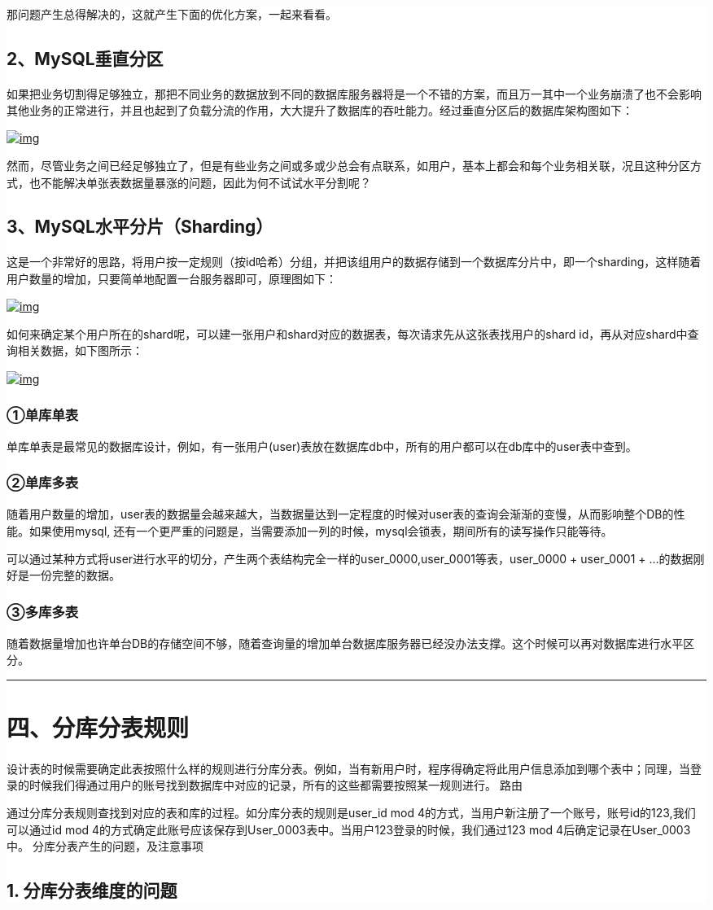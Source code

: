 那问题产生总得解决的，这就产生下面的优化方案，一起来看看。

## 2、MySQL垂直分区

   如果把业务切割得足够独立，那把不同业务的数据放到不同的数据库服务器将是一个不错的方案，而且万一其中一个业务崩溃了也不会影响其他业务的正常进行，并且也起到了负载分流的作用，大大提升了数据库的吞吐能力。经过垂直分区后的数据库架构图如下：

 [![img](http://static.oschina.net/uploads/img/201402/13104103_CHZw.jpg)](http://static.oschina.net/uploads/img/201402/13104103_CHZw.jpg)

然而，尽管业务之间已经足够独立了，但是有些业务之间或多或少总会有点联系，如用户，基本上都会和每个业务相关联，况且这种分区方式，也不能解决单张表数据量暴涨的问题，因此为何不试试水平分割呢？

## 3、MySQL水平分片（Sharding）

这是一个非常好的思路，将用户按一定规则（按id哈希）分组，并把该组用户的数据存储到一个数据库分片中，即一个sharding，这样随着用户数量的增加，只要简单地配置一台服务器即可，原理图如下：

 [![img](http://static.oschina.net/uploads/img/201402/13104104_2qZP.jpg)](http://static.oschina.net/uploads/img/201402/13104104_2qZP.jpg)

如何来确定某个用户所在的shard呢，可以建一张用户和shard对应的数据表，每次请求先从这张表找用户的shard id，再从对应shard中查询相关数据，如下图所示：

 [![img](http://static.oschina.net/uploads/img/201402/13104105_7oa0.jpg)](http://static.oschina.net/uploads/img/201402/13104105_7oa0.jpg)

### ①单库单表 

单库单表是最常见的数据库设计，例如，有一张用户(user)表放在数据库db中，所有的用户都可以在db库中的user表中查到。 

### ②单库多表 

随着用户数量的增加，user表的数据量会越来越大，当数据量达到一定程度的时候对user表的查询会渐渐的变慢，从而影响整个DB的性能。如果使用mysql, 还有一个更严重的问题是，当需要添加一列的时候，mysql会锁表，期间所有的读写操作只能等待。 

可以通过某种方式将user进行水平的切分，产生两个表结构完全一样的user_0000,user_0001等表，user_0000 + user_0001 + …的数据刚好是一份完整的数据。 

### ③多库多表

随着数据量增加也许单台DB的存储空间不够，随着查询量的增加单台数据库服务器已经没办法支撑。这个时候可以再对数据库进行水平区分。 

------

 

# 四、分库分表规则 

设计表的时候需要确定此表按照什么样的规则进行分库分表。例如，当有新用户时，程序得确定将此用户信息添加到哪个表中；同理，当登录的时候我们得通过用户的账号找到数据库中对应的记录，所有的这些都需要按照某一规则进行。 
路由 

通过分库分表规则查找到对应的表和库的过程。如分库分表的规则是user_id mod 4的方式，当用户新注册了一个账号，账号id的123,我们可以通过id mod 4的方式确定此账号应该保存到User_0003表中。当用户123登录的时候，我们通过123 mod 4后确定记录在User_0003中。 
分库分表产生的问题，及注意事项 

## 1.   分库分表维度的问题 
